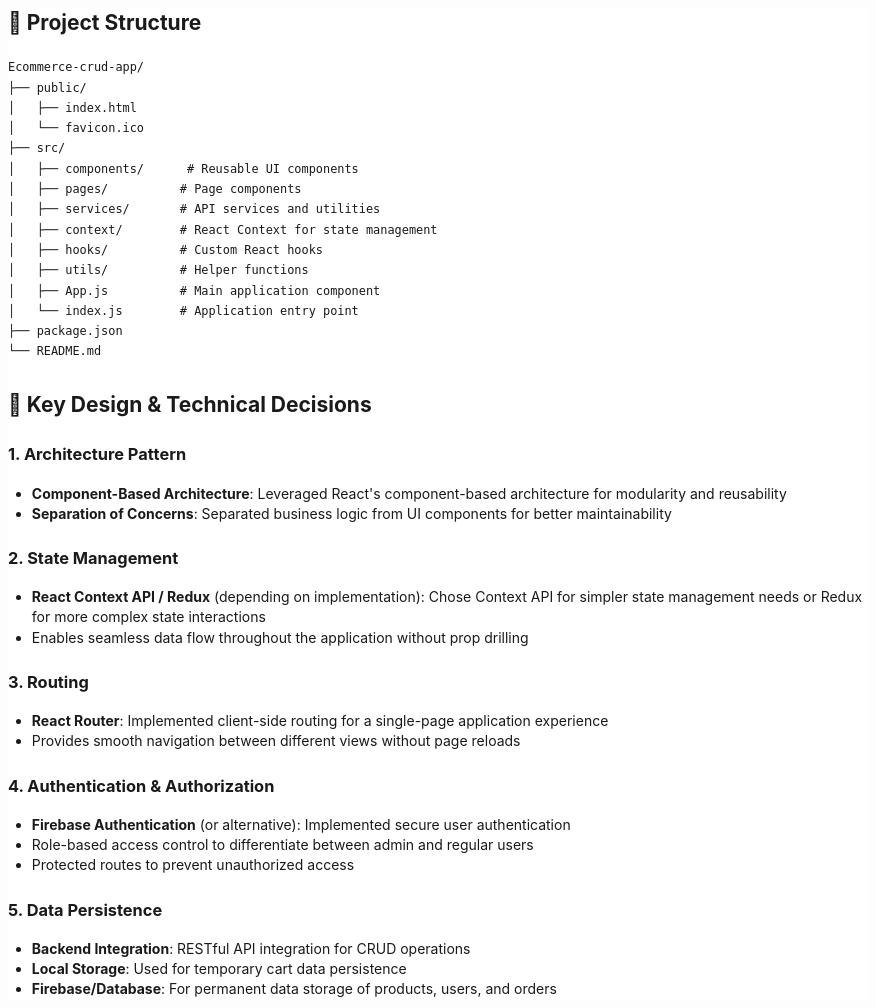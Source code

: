 ## 📁 Project Structure

```
Ecommerce-crud-app/
├── public/
│   ├── index.html
│   └── favicon.ico
├── src/
│   ├── components/      # Reusable UI components
│   ├── pages/          # Page components
│   ├── services/       # API services and utilities
│   ├── context/        # React Context for state management
│   ├── hooks/          # Custom React hooks
│   ├── utils/          # Helper functions
│   ├── App.js          # Main application component
│   └── index.js        # Application entry point
├── package.json
└── README.md
```

## 🔑 Key Design & Technical Decisions

### 1. **Architecture Pattern**

- **Component-Based Architecture**: Leveraged React's component-based architecture for modularity and reusability
- **Separation of Concerns**: Separated business logic from UI components for better maintainability

### 2. **State Management**

- **React Context API / Redux** (depending on implementation): Chose Context API for simpler state management needs or Redux for more complex state interactions
- Enables seamless data flow throughout the application without prop drilling

### 3. **Routing**

- **React Router**: Implemented client-side routing for a single-page application experience
- Provides smooth navigation between different views without page reloads

### 4. **Authentication & Authorization**

- **Firebase Authentication** (or alternative): Implemented secure user authentication
- Role-based access control to differentiate between admin and regular users
- Protected routes to prevent unauthorized access

### 5. **Data Persistence**

- **Backend Integration**: RESTful API integration for CRUD operations
- **Local Storage**: Used for temporary cart data persistence
- **Firebase/Database**: For permanent data storage of products, users, and orders
